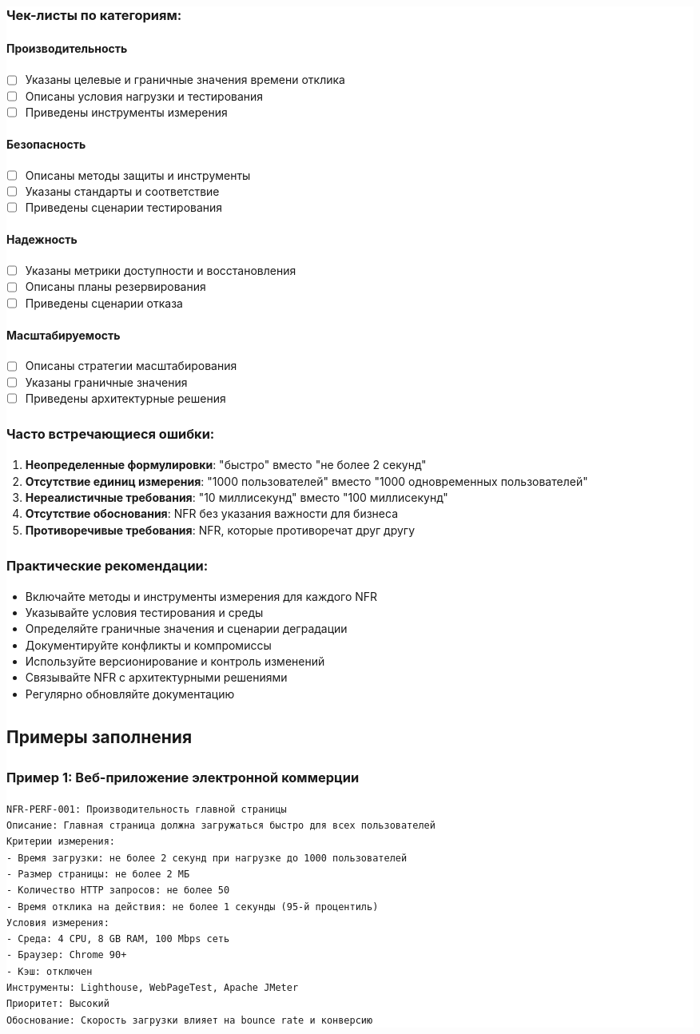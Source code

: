 ### Чек-листы по категориям:

#### Производительность
- [ ] Указаны целевые и граничные значения времени отклика
- [ ] Описаны условия нагрузки и тестирования
- [ ] Приведены инструменты измерения

#### Безопасность
- [ ] Описаны методы защиты и инструменты
- [ ] Указаны стандарты и соответствие
- [ ] Приведены сценарии тестирования

#### Надежность
- [ ] Указаны метрики доступности и восстановления
- [ ] Описаны планы резервирования
- [ ] Приведены сценарии отказа

#### Масштабируемость
- [ ] Описаны стратегии масштабирования
- [ ] Указаны граничные значения
- [ ] Приведены архитектурные решения

### Часто встречающиеся ошибки:
1. **Неопределенные формулировки**: "быстро" вместо "не более 2 секунд"
2. **Отсутствие единиц измерения**: "1000 пользователей" вместо "1000 одновременных пользователей"
3. **Нереалистичные требования**: "10 миллисекунд" вместо "100 миллисекунд"
4. **Отсутствие обоснования**: NFR без указания важности для бизнеса
5. **Противоречивые требования**: NFR, которые противоречат друг другу

### Практические рекомендации:
- Включайте методы и инструменты измерения для каждого NFR
- Указывайте условия тестирования и среды
- Определяйте граничные значения и сценарии деградации
- Документируйте конфликты и компромиссы
- Используйте версионирование и контроль изменений
- Связывайте NFR с архитектурными решениями
- Регулярно обновляйте документацию

## Примеры заполнения

### Пример 1: Веб-приложение электронной коммерции

```
NFR-PERF-001: Производительность главной страницы
Описание: Главная страница должна загружаться быстро для всех пользователей
Критерии измерения:
- Время загрузки: не более 2 секунд при нагрузке до 1000 пользователей
- Размер страницы: не более 2 МБ
- Количество HTTP запросов: не более 50
- Время отклика на действия: не более 1 секунды (95-й процентиль)
Условия измерения:
- Среда: 4 CPU, 8 GB RAM, 100 Mbps сеть
- Браузер: Chrome 90+
- Кэш: отключен
Инструменты: Lighthouse, WebPageTest, Apache JMeter
Приоритет: Высокий
Обоснование: Скорость загрузки влияет на bounce rate и конверсию
```
